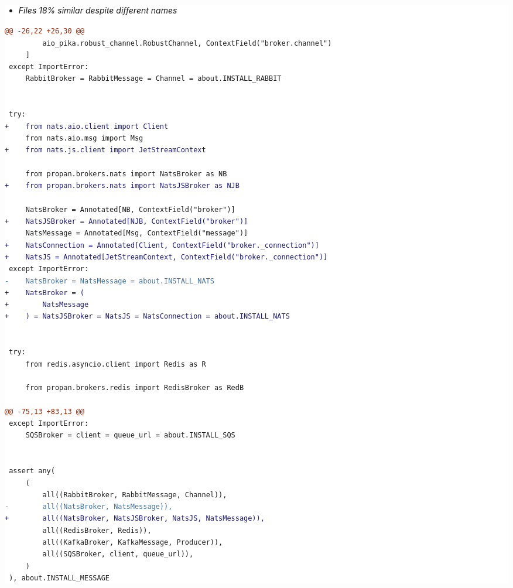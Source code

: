  * *Files 18% similar despite different names*

```diff
@@ -26,22 +26,30 @@
         aio_pika.robust_channel.RobustChannel, ContextField("broker.channel")
     ]
 except ImportError:
     RabbitBroker = RabbitMessage = Channel = about.INSTALL_RABBIT
 
 
 try:
+    from nats.aio.client import Client
     from nats.aio.msg import Msg
+    from nats.js.client import JetStreamContext
 
     from propan.brokers.nats import NatsBroker as NB
+    from propan.brokers.nats import NatsJSBroker as NJB
 
     NatsBroker = Annotated[NB, ContextField("broker")]
+    NatsJSBroker = Annotated[NJB, ContextField("broker")]
     NatsMessage = Annotated[Msg, ContextField("message")]
+    NatsConnection = Annotated[Client, ContextField("broker._connection")]
+    NatsJS = Annotated[JetStreamContext, ContextField("broker._connection")]
 except ImportError:
-    NatsBroker = NatsMessage = about.INSTALL_NATS
+    NatsBroker = (
+        NatsMessage
+    ) = NatsJSBroker = NatsJS = NatsConnection = about.INSTALL_NATS
 
 
 try:
     from redis.asyncio.client import Redis as R
 
     from propan.brokers.redis import RedisBroker as RedB
 
@@ -75,13 +83,13 @@
 except ImportError:
     SQSBroker = client = queue_url = about.INSTALL_SQS
 
 
 assert any(
     (
         all((RabbitBroker, RabbitMessage, Channel)),
-        all((NatsBroker, NatsMessage)),
+        all((NatsBroker, NatsJSBroker, NatsJS, NatsMessage)),
         all((RedisBroker, Redis)),
         all((KafkaBroker, KafkaMessage, Producer)),
         all((SQSBroker, client, queue_url)),
     )
 ), about.INSTALL_MESSAGE
```
